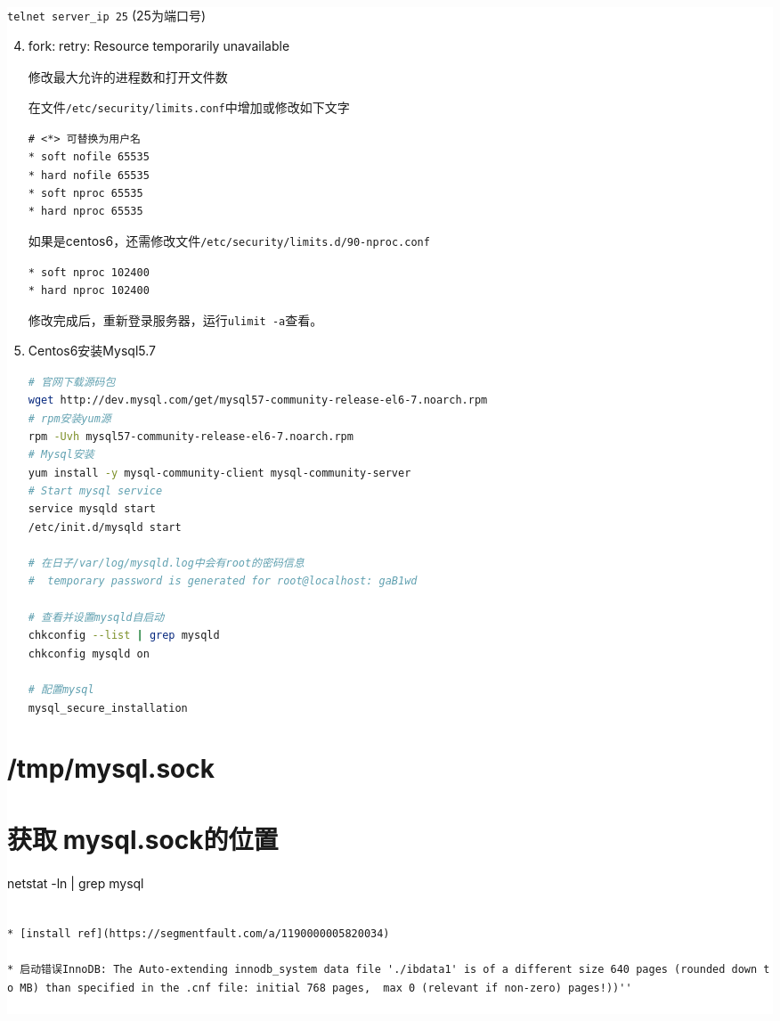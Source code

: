    `telnet server_ip 25` (25为端口号)

4. fork: retry: Resource temporarily unavailable

   修改最大允许的进程数和打开文件数

   在文件`/etc/security/limits.conf`中增加或修改如下文字

   ```
   # <*> 可替换为用户名
   * soft nofile 65535
   * hard nofile 65535
   * soft nproc 65535
   * hard nproc 65535
   ```
   
   如果是centos6，还需修改文件`/etc/security/limits.d/90-nproc.conf`
   
   ```
   * soft nproc 102400
   * hard nproc 102400
   ```

    修改完成后，重新登录服务器，运行`ulimit -a`查看。

5. Centos6安装Mysql5.7 

   ```bash
   # 官网下载源码包
   wget http://dev.mysql.com/get/mysql57-community-release-el6-7.noarch.rpm
   # rpm安装yum源
   rpm -Uvh mysql57-community-release-el6-7.noarch.rpm
   # Mysql安装 
   yum install -y mysql-community-client mysql-community-server
   # Start mysql service
   service mysqld start 
   /etc/init.d/mysqld start

   # 在日子/var/log/mysqld.log中会有root的密码信息
   #  temporary password is generated for root@localhost: gaB1wd

   # 查看并设置mysqld自启动
   chkconfig --list | grep mysqld
   chkconfig mysqld on

   # 配置mysql
   mysql_secure_installation 

  # /tmp/mysql.sock
  # 获取 mysql.sock的位置
  netstat -ln | grep mysql   
   ```

   * [install ref](https://segmentfault.com/a/1190000005820034)

   * 启动错误InnoDB: The Auto-extending innodb_system data file './ibdata1' is of a different size 640 pages (rounded down to MB) than specified in the .cnf file: initial 768 pages,  max 0 (relevant if non-zero) pages!))''
     